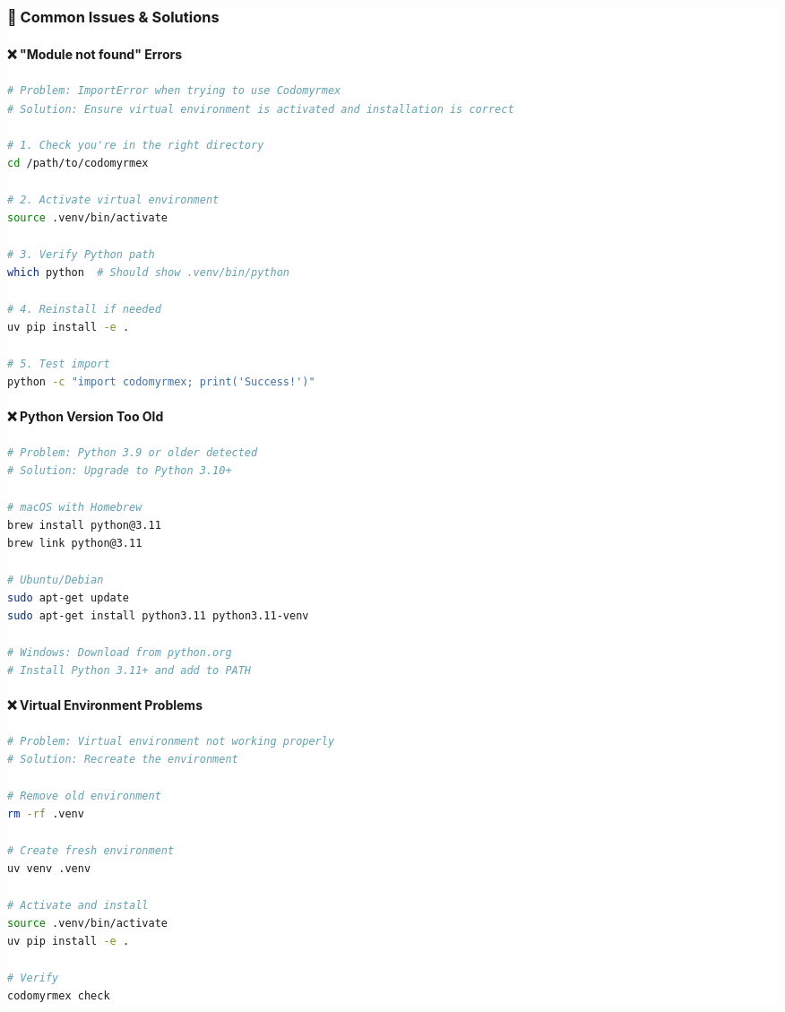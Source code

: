 ### **🚨 Common Issues & Solutions**

#### **❌ "Module not found" Errors**
```bash
# Problem: ImportError when trying to use Codomyrmex
# Solution: Ensure virtual environment is activated and installation is correct

# 1. Check you're in the right directory
cd /path/to/codomyrmex

# 2. Activate virtual environment
source .venv/bin/activate

# 3. Verify Python path
which python  # Should show .venv/bin/python

# 4. Reinstall if needed
uv pip install -e .

# 5. Test import
python -c "import codomyrmex; print('Success!')"
```

#### **❌ Python Version Too Old**
```bash
# Problem: Python 3.9 or older detected
# Solution: Upgrade to Python 3.10+

# macOS with Homebrew
brew install python@3.11
brew link python@3.11

# Ubuntu/Debian
sudo apt-get update
sudo apt-get install python3.11 python3.11-venv

# Windows: Download from python.org
# Install Python 3.11+ and add to PATH
```

#### **❌ Virtual Environment Problems**
```bash
# Problem: Virtual environment not working properly
# Solution: Recreate the environment

# Remove old environment
rm -rf .venv

# Create fresh environment
uv venv .venv

# Activate and install
source .venv/bin/activate
uv pip install -e .

# Verify
codomyrmex check
```
